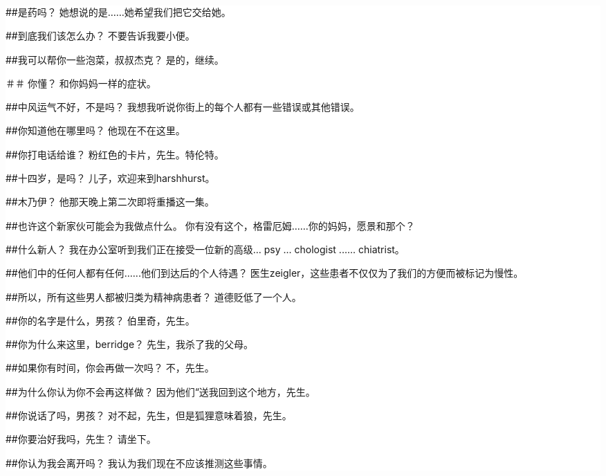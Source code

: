 ##是药吗？
她想说的是......她希望我们把它交给她。

##到底我们该怎么办？
不要告诉我要小便。

##我可以帮你一些泡菜，叔叔杰克？
是的，继续。

＃＃ 你懂？
和你妈妈一样的症状。

##中风运气不好，不是吗？
我想我听说你街上的每个人都有一些错误或其他错误。

##你知道他在哪里吗？
他现在不在这里。

##你打电话给谁？
粉红色的卡片，先生。特伦特。

##十四岁，是吗？
儿子，欢迎来到harshhurst。

##木乃伊？
他那天晚上第二次即将重播这一集。

##也许这个新家伙可能会为我做点什么。
你有没有这个，格雷厄姆......你的妈妈，愿景和那个？

##什么新人？
我在办公室听到我们正在接受一位新的高级... psy ... chologist ...... chiatrist。

##他们中的任何人都有任何......他们到达后的个人待遇？
医生zeigler，这些患者不仅仅为了我们的方便而被标记为慢性。

##所以，所有这些男人都被归类为精神病患者？
道德贬低了一个人。

##你的名字是什么，男孩？
伯里奇，先生。

##你为什么来这里，berridge？
先生，我杀了我的父母。

##如果你有时间，你会再做一次吗？
不，先生。

##为什么你认为你不会再这样做？
因为他们“送我回到这个地方，先生。

##你说话了吗，男孩？
对不起，先生，但是狐狸意味着狼，先生。

##你要治好我吗，先生？
请坐下。

##你认为我会离开吗？
我认为我们现在不应该推测这些事情。
